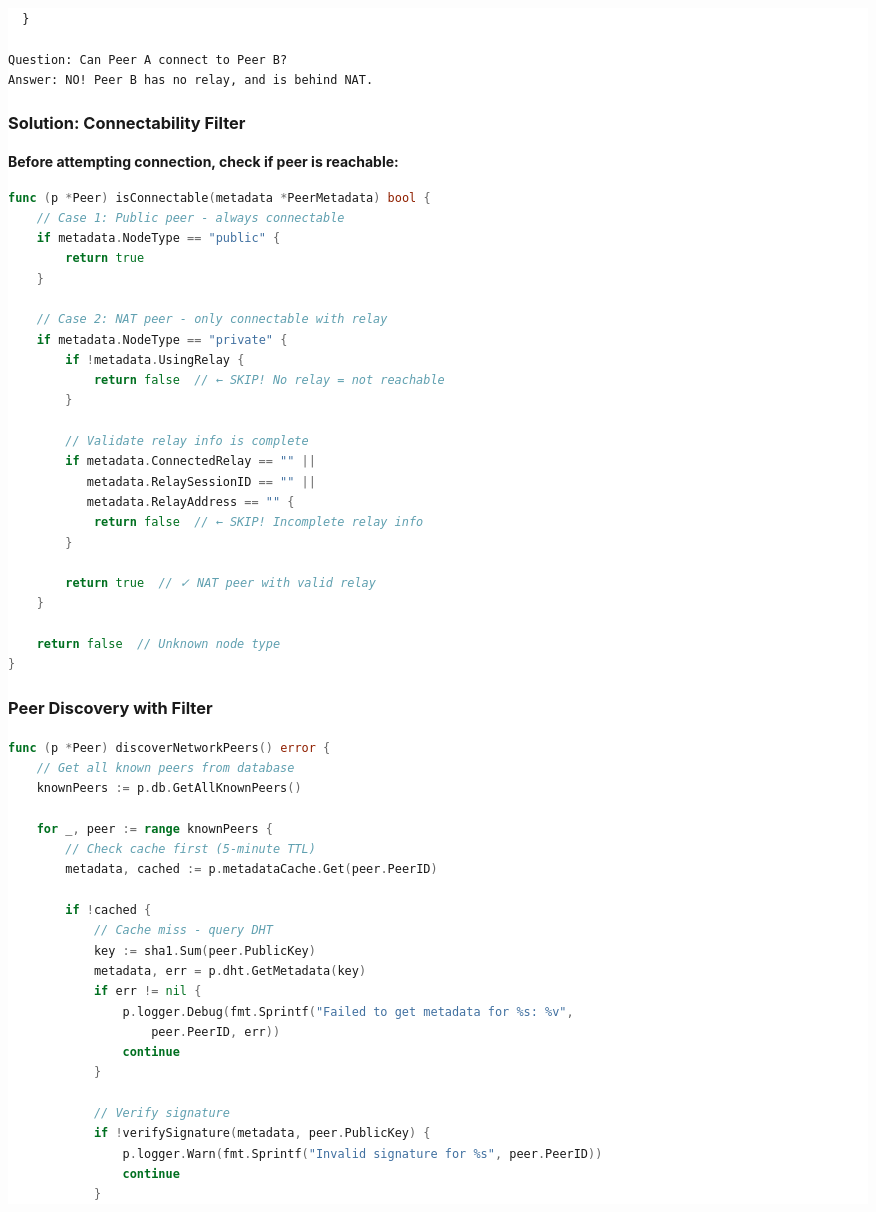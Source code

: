 ```
  }

Question: Can Peer A connect to Peer B?
Answer: NO! Peer B has no relay, and is behind NAT.
```

### Solution: Connectability Filter

**Before attempting connection, check if peer is reachable:**

```go
func (p *Peer) isConnectable(metadata *PeerMetadata) bool {
    // Case 1: Public peer - always connectable
    if metadata.NodeType == "public" {
        return true
    }

    // Case 2: NAT peer - only connectable with relay
    if metadata.NodeType == "private" {
        if !metadata.UsingRelay {
            return false  // ← SKIP! No relay = not reachable
        }

        // Validate relay info is complete
        if metadata.ConnectedRelay == "" ||
           metadata.RelaySessionID == "" ||
           metadata.RelayAddress == "" {
            return false  // ← SKIP! Incomplete relay info
        }

        return true  // ✓ NAT peer with valid relay
    }

    return false  // Unknown node type
}
```

### Peer Discovery with Filter

```go
func (p *Peer) discoverNetworkPeers() error {
    // Get all known peers from database
    knownPeers := p.db.GetAllKnownPeers()

    for _, peer := range knownPeers {
        // Check cache first (5-minute TTL)
        metadata, cached := p.metadataCache.Get(peer.PeerID)

        if !cached {
            // Cache miss - query DHT
            key := sha1.Sum(peer.PublicKey)
            metadata, err = p.dht.GetMetadata(key)
            if err != nil {
                p.logger.Debug(fmt.Sprintf("Failed to get metadata for %s: %v",
                    peer.PeerID, err))
                continue
            }

            // Verify signature
            if !verifySignature(metadata, peer.PublicKey) {
                p.logger.Warn(fmt.Sprintf("Invalid signature for %s", peer.PeerID))
                continue
            }

```